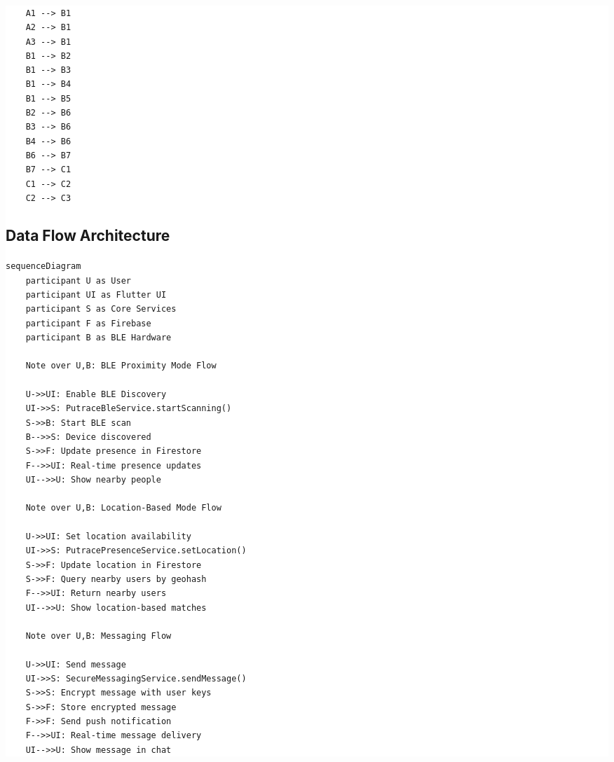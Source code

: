 ```mermaid
    A1 --> B1
    A2 --> B1
    A3 --> B1
    B1 --> B2
    B1 --> B3
    B1 --> B4
    B1 --> B5
    B2 --> B6
    B3 --> B6
    B4 --> B6
    B6 --> B7
    B7 --> C1
    C1 --> C2
    C2 --> C3
```

## Data Flow Architecture

```mermaid
sequenceDiagram
    participant U as User
    participant UI as Flutter UI
    participant S as Core Services
    participant F as Firebase
    participant B as BLE Hardware
    
    Note over U,B: BLE Proximity Mode Flow
    
    U->>UI: Enable BLE Discovery
    UI->>S: PutraceBleService.startScanning()
    S->>B: Start BLE scan
    B-->>S: Device discovered
    S->>F: Update presence in Firestore
    F-->>UI: Real-time presence updates
    UI-->>U: Show nearby people
    
    Note over U,B: Location-Based Mode Flow
    
    U->>UI: Set location availability
    UI->>S: PutracePresenceService.setLocation()
    S->>F: Update location in Firestore
    S->>F: Query nearby users by geohash
    F-->>UI: Return nearby users
    UI-->>U: Show location-based matches
    
    Note over U,B: Messaging Flow
    
    U->>UI: Send message
    UI->>S: SecureMessagingService.sendMessage()
    S->>S: Encrypt message with user keys
    S->>F: Store encrypted message
    F->>F: Send push notification
    F-->>UI: Real-time message delivery
    UI-->>U: Show message in chat
```
